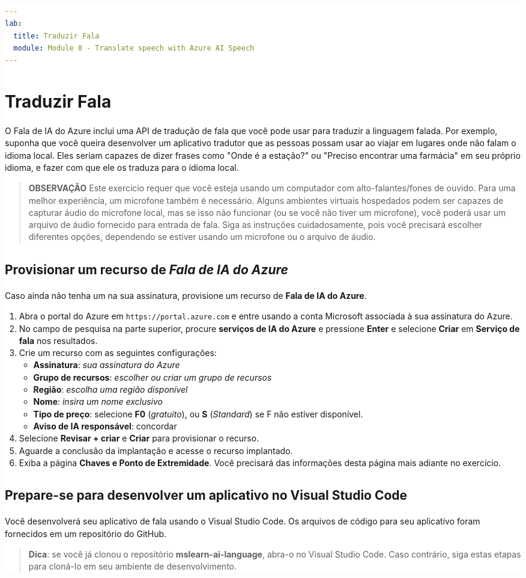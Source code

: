 ```yaml
---
lab:
  title: Traduzir Fala
  module: Module 8 - Translate speech with Azure AI Speech
---
```


# Traduzir Fala

O Fala de IA do Azure inclui uma API de tradução de fala que você pode usar para traduzir a linguagem falada. Por exemplo, suponha que você queira desenvolver um aplicativo tradutor que as pessoas possam usar ao viajar em lugares onde não falam o idioma local. Eles seriam capazes de dizer frases como "Onde é a estação?" ou "Preciso encontrar uma farmácia" em seu próprio idioma, e fazer com que ele os traduza para o idioma local.

> **OBSERVAÇÃO** Este exercício requer que você esteja usando um computador com alto-falantes/fones de ouvido. Para uma melhor experiência, um microfone também é necessário. Alguns ambientes virtuais hospedados podem ser capazes de capturar áudio do microfone local, mas se isso não funcionar (ou se você não tiver um microfone), você poderá usar um arquivo de áudio fornecido para entrada de fala. Siga as instruções cuidadosamente, pois você precisará escolher diferentes opções, dependendo se estiver usando um microfone ou o arquivo de áudio.

## Provisionar um recurso de *Fala de IA do Azure*

Caso ainda não tenha um na sua assinatura, provisione um recurso de **Fala de IA do Azure**.

1. Abra o portal do Azure em `https://portal.azure.com` e entre usando a conta Microsoft associada à sua assinatura do Azure.
1. No campo de pesquisa na parte superior, procure **serviços de IA do Azure** e pressione **Enter** e selecione **Criar** em **Serviço de fala** nos resultados.
1. Crie um recurso com as seguintes configurações:
    - **Assinatura**: *sua assinatura do Azure*
    - **Grupo de recursos**: *escolher ou criar um grupo de recursos*
    - **Região**: *escolha uma região disponível*
    - **Nome**: *insira um nome exclusivo*
    - **Tipo de preço**: selecione **F0** (*gratuito*), ou **S** (*Standard*) se F não estiver disponível.
    - **Aviso de IA responsável**: concordar
1. Selecione **Revisar + criar** e **Criar** para provisionar o recurso.
1. Aguarde a conclusão da implantação e acesse o recurso implantado.
1. Exiba a página **Chaves e Ponto de Extremidade**. Você precisará das informações desta página mais adiante no exercício.

## Prepare-se para desenvolver um aplicativo no Visual Studio Code

Você desenvolverá seu aplicativo de fala usando o Visual Studio Code. Os arquivos de código para seu aplicativo foram fornecidos em um repositório do GitHub.

> **Dica**: se você já clonou o repositório **mslearn-ai-language**, abra-o no Visual Studio Code. Caso contrário, siga estas etapas para cloná-lo em seu ambiente de desenvolvimento.
